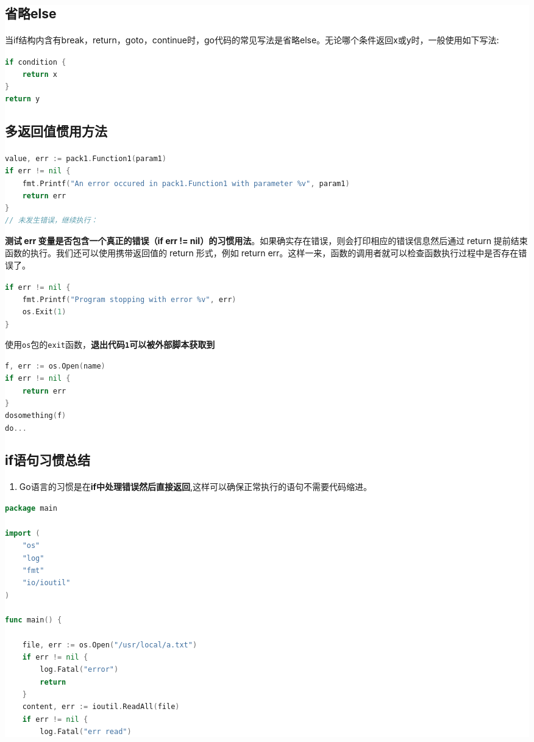 ## 省略else
当if结构内含有break，return，goto，continue时，go代码的常见写法是省略else。无论哪个条件返回x或y时，一般使用如下写法:

```go
if condition {
	return x
}
return y
```



## 多返回值惯用方法

```go
value, err := pack1.Function1(param1)
if err != nil {
    fmt.Printf("An error occured in pack1.Function1 with parameter %v", param1)
    return err
}
// 未发生错误，继续执行：
```
**测试 err 变量是否包含一个真正的错误（if err != nil）的习惯用法**。如果确实存在错误，则会打印相应的错误信息然后通过 return 提前结束函数的执行。我们还可以使用携带返回值的 return 形式，例如 return err。这样一来，函数的调用者就可以检查函数执行过程中是否存在错误了。

```go
if err != nil {
    fmt.Printf("Program stopping with error %v", err)
    os.Exit(1)
}
```

使用`os`包的`exit`函数，**退出代码`1`可以被外部脚本获取到**

```go
f, err := os.Open(name)
if err != nil {
	return err
}
dosomething(f)
do...
```

## if语句习惯总结

1. Go语言的习惯是在**if中处理错误然后直接返回**,这样可以确保正常执行的语句不需要代码缩进。

```go
package main

import (
	"os"
	"log"
	"fmt"
	"io/ioutil"
)

func main() {

	file, err := os.Open("/usr/local/a.txt")
	if err != nil {
		log.Fatal("error")
		return
	}
	content, err := ioutil.ReadAll(file)
	if err != nil {
		log.Fatal("err read")
```